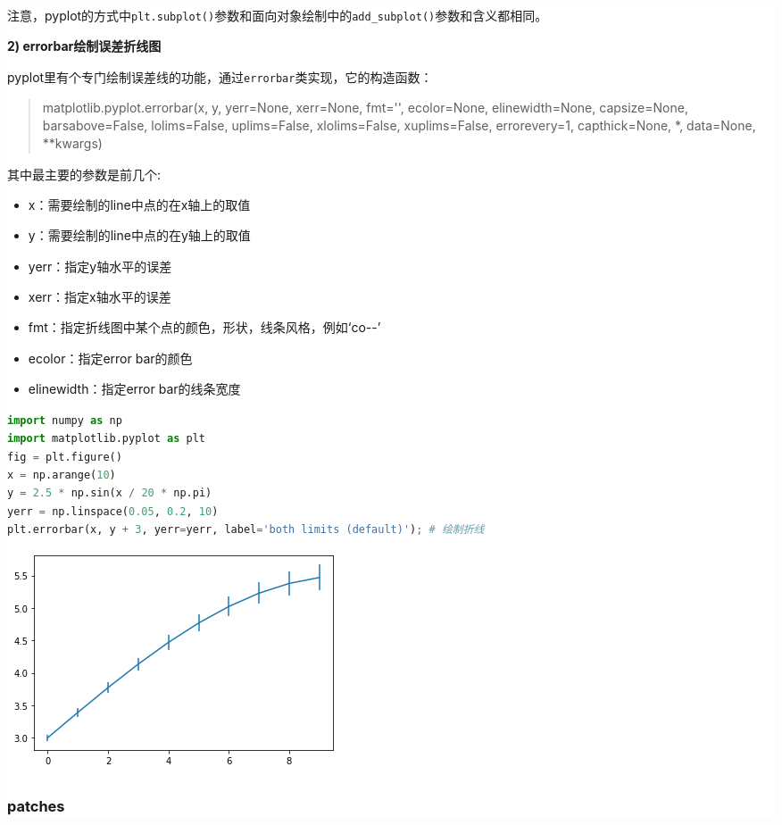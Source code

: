 

注意，pyplot的方式中`plt.subplot()`参数和面向对象绘制中的`add_subplot()`参数和含义都相同。

**2) errorbar绘制误差折线图**

pyplot里有个专门绘制误差线的功能，通过`errorbar`类实现，它的构造函数：

> matplotlib.pyplot.errorbar(x, y, yerr=None, xerr=None, fmt='', ecolor=None, elinewidth=None, capsize=None, barsabove=False, lolims=False, uplims=False, xlolims=False, xuplims=False, errorevery=1, capthick=None, *, data=None, **kwargs)

其中最主要的参数是前几个:

- x：需要绘制的line中点的在x轴上的取值

- y：需要绘制的line中点的在y轴上的取值

- yerr：指定y轴水平的误差

- xerr：指定x轴水平的误差

- fmt：指定折线图中某个点的颜色，形状，线条风格，例如‘co--’

- ecolor：指定error bar的颜色

- elinewidth：指定error bar的线条宽度



```python
import numpy as np
import matplotlib.pyplot as plt
fig = plt.figure()
x = np.arange(10)
y = 2.5 * np.sin(x / 20 * np.pi)
yerr = np.linspace(0.05, 0.2, 10)
plt.errorbar(x, y + 3, yerr=yerr, label='both limits (default)'); # 绘制折线
```


    
![png](images/task02_10_0.png)
    


### patches
